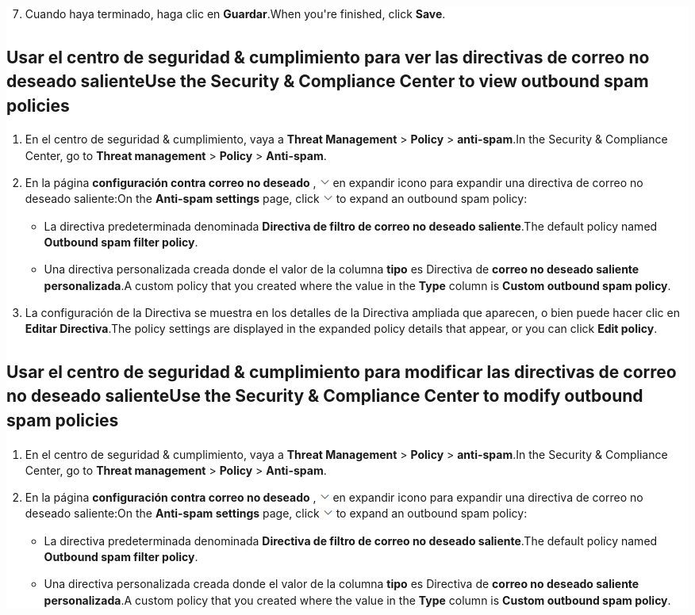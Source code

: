 7. <span data-ttu-id="e62b0-236">Cuando haya terminado, haga clic en **Guardar**.</span><span class="sxs-lookup"><span data-stu-id="e62b0-236">When you're finished, click **Save**.</span></span>

## <a name="use-the-security--compliance-center-to-view-outbound-spam-policies"></a><span data-ttu-id="e62b0-237">Usar el centro de seguridad & cumplimiento para ver las directivas de correo no deseado saliente</span><span class="sxs-lookup"><span data-stu-id="e62b0-237">Use the Security & Compliance Center to view outbound spam policies</span></span>

1. <span data-ttu-id="e62b0-238">En el centro de seguridad & cumplimiento, vaya a **Threat Management** \> **Policy** \> **anti-spam**.</span><span class="sxs-lookup"><span data-stu-id="e62b0-238">In the Security & Compliance Center, go to **Threat management** \> **Policy** \> **Anti-spam**.</span></span>

2. <span data-ttu-id="e62b0-239">En la página **configuración contra correo no deseado** , ![haga clic](../../media/scc-expand-icon.png) en expandir icono para expandir una directiva de correo no deseado saliente:</span><span class="sxs-lookup"><span data-stu-id="e62b0-239">On the **Anti-spam settings** page, click ![Expand icon](../../media/scc-expand-icon.png) to expand an outbound spam policy:</span></span>

   - <span data-ttu-id="e62b0-240">La directiva predeterminada denominada **Directiva de filtro de correo no deseado saliente**.</span><span class="sxs-lookup"><span data-stu-id="e62b0-240">The default policy named **Outbound spam filter policy**.</span></span>

   - <span data-ttu-id="e62b0-241">Una directiva personalizada creada donde el valor de la columna **tipo** es Directiva de **correo no deseado saliente personalizada**.</span><span class="sxs-lookup"><span data-stu-id="e62b0-241">A custom policy that you created where the value in the **Type** column is **Custom outbound spam policy**.</span></span>

3. <span data-ttu-id="e62b0-242">La configuración de la Directiva se muestra en los detalles de la Directiva ampliada que aparecen, o bien puede hacer clic en **Editar Directiva**.</span><span class="sxs-lookup"><span data-stu-id="e62b0-242">The policy settings are displayed in the expanded policy details that appear, or you can click **Edit policy**.</span></span>

## <a name="use-the-security--compliance-center-to-modify-outbound-spam-policies"></a><span data-ttu-id="e62b0-243">Usar el centro de seguridad & cumplimiento para modificar las directivas de correo no deseado saliente</span><span class="sxs-lookup"><span data-stu-id="e62b0-243">Use the Security & Compliance Center to modify outbound spam policies</span></span>

1. <span data-ttu-id="e62b0-244">En el centro de seguridad & cumplimiento, vaya a **Threat Management** \> **Policy** \> **anti-spam**.</span><span class="sxs-lookup"><span data-stu-id="e62b0-244">In the Security & Compliance Center, go to **Threat management** \> **Policy** \> **Anti-spam**.</span></span>

2. <span data-ttu-id="e62b0-245">En la página **configuración contra correo no deseado** , ![haga clic](../../media/scc-expand-icon.png) en expandir icono para expandir una directiva de correo no deseado saliente:</span><span class="sxs-lookup"><span data-stu-id="e62b0-245">On the **Anti-spam settings** page, click ![Expand icon](../../media/scc-expand-icon.png) to expand an outbound spam policy:</span></span>

   - <span data-ttu-id="e62b0-246">La directiva predeterminada denominada **Directiva de filtro de correo no deseado saliente**.</span><span class="sxs-lookup"><span data-stu-id="e62b0-246">The default policy named **Outbound spam filter policy**.</span></span>

   - <span data-ttu-id="e62b0-247">Una directiva personalizada creada donde el valor de la columna **tipo** es Directiva de **correo no deseado saliente personalizada**.</span><span class="sxs-lookup"><span data-stu-id="e62b0-247">A custom policy that you created where the value in the **Type** column is **Custom outbound spam policy**.</span></span>
